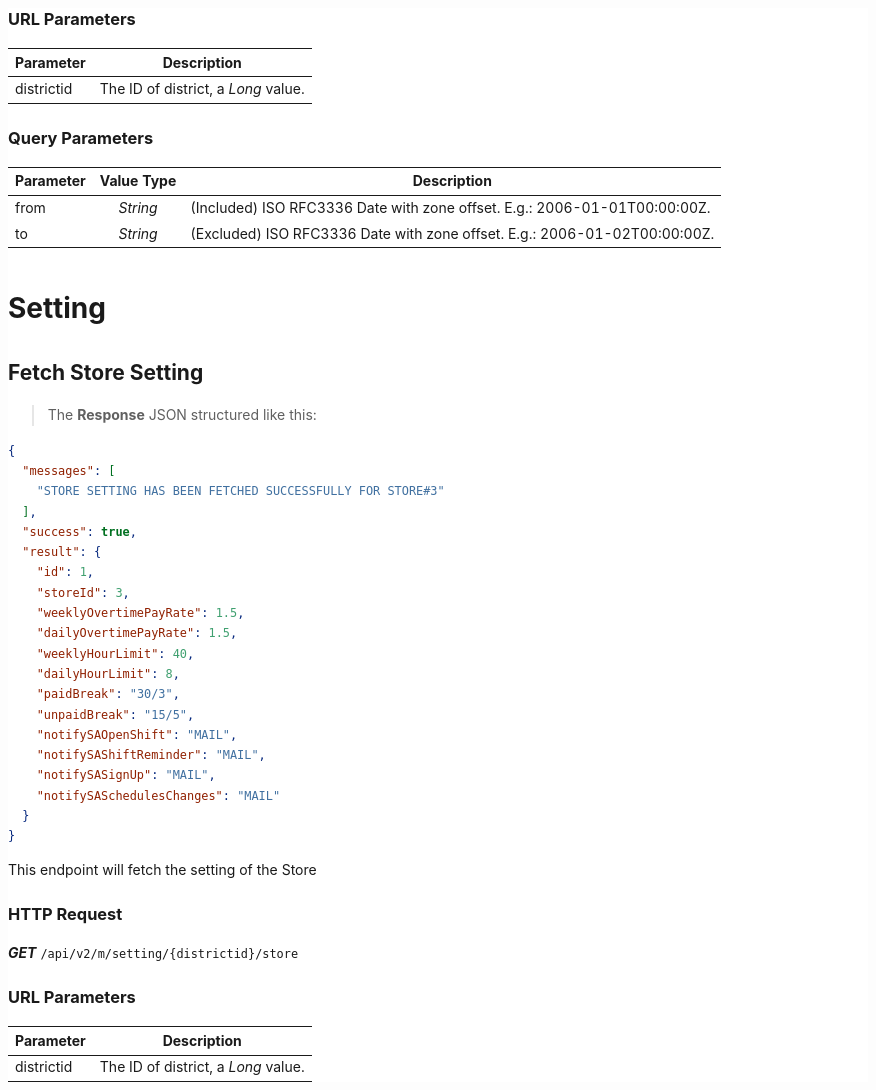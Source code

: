 ### URL Parameters
Parameter   | Description
 ---------- | -----------
districtid  | The ID of district, a *Long* value.

### Query Parameters
Parameter   | Value Type | Description
----------- |:----------:| -----------
from        |  *String*  | (Included) ISO RFC3336 Date with zone offset. E.g.: 2006-01-01T00:00:00Z.
to          |  *String*  | (Excluded) ISO RFC3336 Date with zone offset. E.g.: 2006-01-02T00:00:00Z.



# Setting
## Fetch Store Setting
> The **Response** JSON structured like this:

```json
{
  "messages": [
    "STORE SETTING HAS BEEN FETCHED SUCCESSFULLY FOR STORE#3"
  ],
  "success": true,
  "result": {
    "id": 1,
    "storeId": 3,
    "weeklyOvertimePayRate": 1.5,
    "dailyOvertimePayRate": 1.5,
    "weeklyHourLimit": 40,
    "dailyHourLimit": 8,
    "paidBreak": "30/3",
    "unpaidBreak": "15/5",
    "notifySAOpenShift": "MAIL",
    "notifySAShiftReminder": "MAIL",
    "notifySASignUp": "MAIL",
    "notifySASchedulesChanges": "MAIL"
  }
}
```

This endpoint will fetch the setting of the Store

### HTTP Request
**_GET_** `/api/v2/m/setting/{districtid}/store`

### URL Parameters
Parameter   | Description
 ---------- | -----------
districtid  | The ID of district, a *Long* value.
